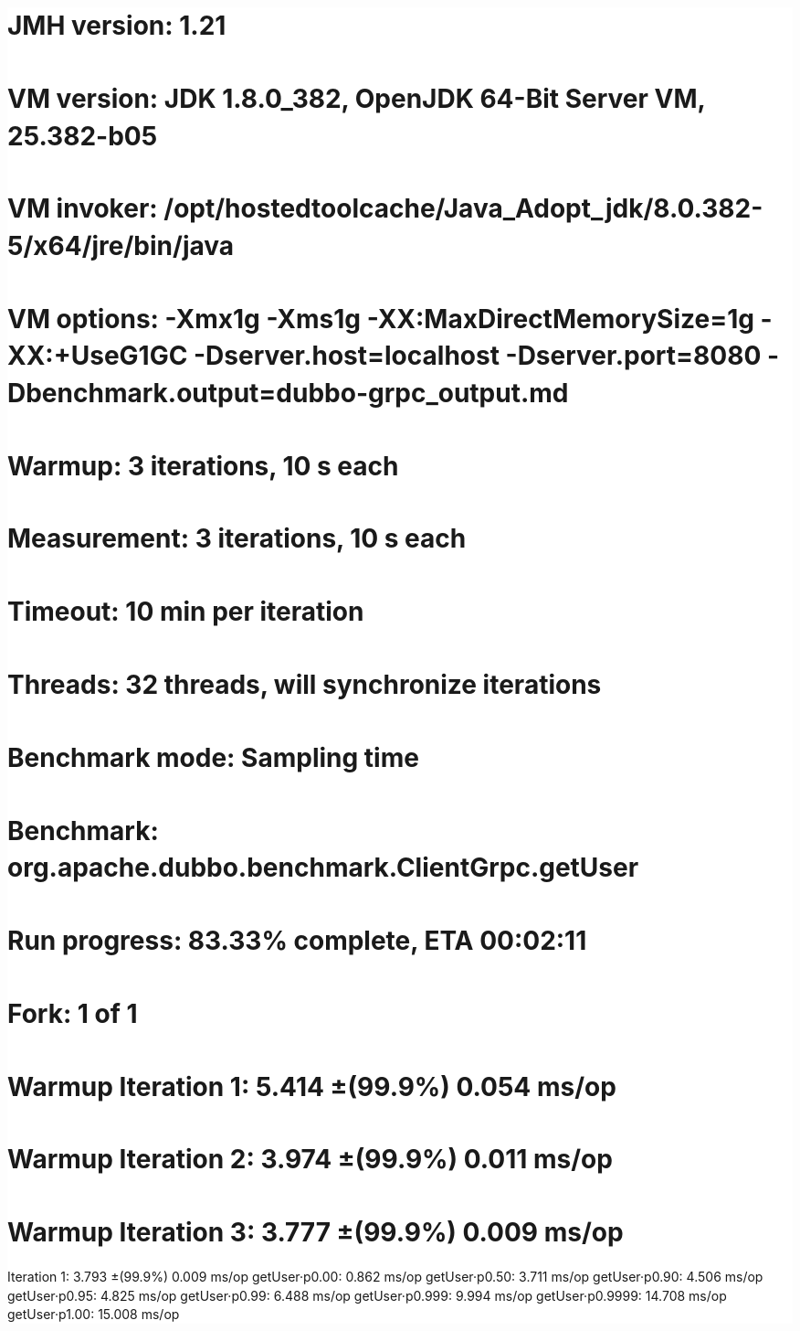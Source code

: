 
# JMH version: 1.21
# VM version: JDK 1.8.0_382, OpenJDK 64-Bit Server VM, 25.382-b05
# VM invoker: /opt/hostedtoolcache/Java_Adopt_jdk/8.0.382-5/x64/jre/bin/java
# VM options: -Xmx1g -Xms1g -XX:MaxDirectMemorySize=1g -XX:+UseG1GC -Dserver.host=localhost -Dserver.port=8080 -Dbenchmark.output=dubbo-grpc_output.md
# Warmup: 3 iterations, 10 s each
# Measurement: 3 iterations, 10 s each
# Timeout: 10 min per iteration
# Threads: 32 threads, will synchronize iterations
# Benchmark mode: Sampling time
# Benchmark: org.apache.dubbo.benchmark.ClientGrpc.getUser

# Run progress: 83.33% complete, ETA 00:02:11
# Fork: 1 of 1
# Warmup Iteration   1: 5.414 ±(99.9%) 0.054 ms/op
# Warmup Iteration   2: 3.974 ±(99.9%) 0.011 ms/op
# Warmup Iteration   3: 3.777 ±(99.9%) 0.009 ms/op
Iteration   1: 3.793 ±(99.9%) 0.009 ms/op
                 getUser·p0.00:   0.862 ms/op
                 getUser·p0.50:   3.711 ms/op
                 getUser·p0.90:   4.506 ms/op
                 getUser·p0.95:   4.825 ms/op
                 getUser·p0.99:   6.488 ms/op
                 getUser·p0.999:  9.994 ms/op
                 getUser·p0.9999: 14.708 ms/op
                 getUser·p1.00:   15.008 ms/op
